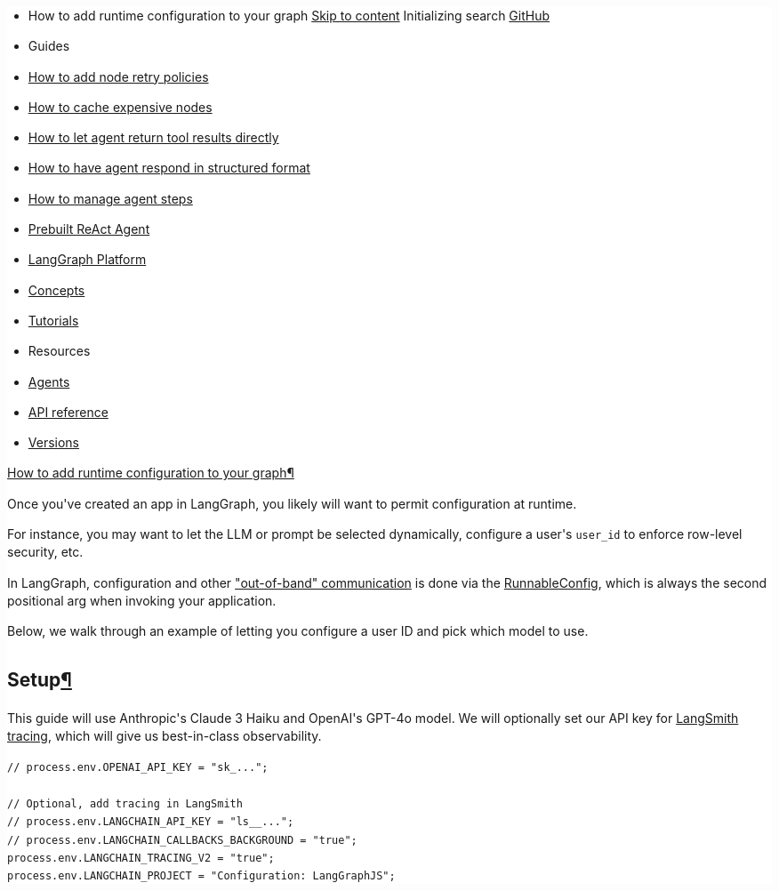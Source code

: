 - How to add runtime configuration to your graph [Skip to content](#how-to-add-runtime-configuration-to-your-graph) Initializing search [GitHub](https://github.com/langchain-ai/langgraphjs)

- Guides

- [How to add node retry policies](../node-retry-policies/)

- [How to cache expensive nodes](../node-caching/)

- [How to let agent return tool results directly](../dynamically-returning-directly/)

- [How to have agent respond in structured format](../respond-in-format/)

- [How to manage agent steps](../managing-agent-steps/)

- [Prebuilt ReAct Agent](../../how-tos#prebuilt-react-agent)

- [LangGraph Platform](../../how-tos#langgraph-platform)

- [Concepts](../../concepts/)

- [Tutorials](../../tutorials/)

- Resources

- [Agents](../../agents/overview/)

- [API reference](../../reference/)

- [Versions](../../versions/)

[How to add runtime configuration to your graph¶](#how-to-add-runtime-configuration-to-your-graph)

Once you've created an app in LangGraph, you likely will want to permit configuration at runtime.

For instance, you may want to let the LLM or prompt be selected dynamically, configure a user's `user_id` to enforce row-level security, etc.

In LangGraph, configuration and other ["out-of-band" communication](https://en.wikipedia.org/wiki/Out-of-band) is done via the [RunnableConfig](https://v02.api.js.langchain.com/interfaces/langchain_core_runnables.RunnableConfig.html), which is always the second positional arg when invoking your application.

Below, we walk through an example of letting you configure a user ID and pick which model to use.

## Setup[¶](#setup)

This guide will use Anthropic's Claude 3 Haiku and OpenAI's GPT-4o model. We will optionally set our API key for [LangSmith tracing](https://smith.langchain.com/), which will give us best-in-class observability.

```
// process.env.OPENAI_API_KEY = "sk_...";

// Optional, add tracing in LangSmith
// process.env.LANGCHAIN_API_KEY = "ls__...";
// process.env.LANGCHAIN_CALLBACKS_BACKGROUND = "true";
process.env.LANGCHAIN_TRACING_V2 = "true";
process.env.LANGCHAIN_PROJECT = "Configuration: LangGraphJS";

```
